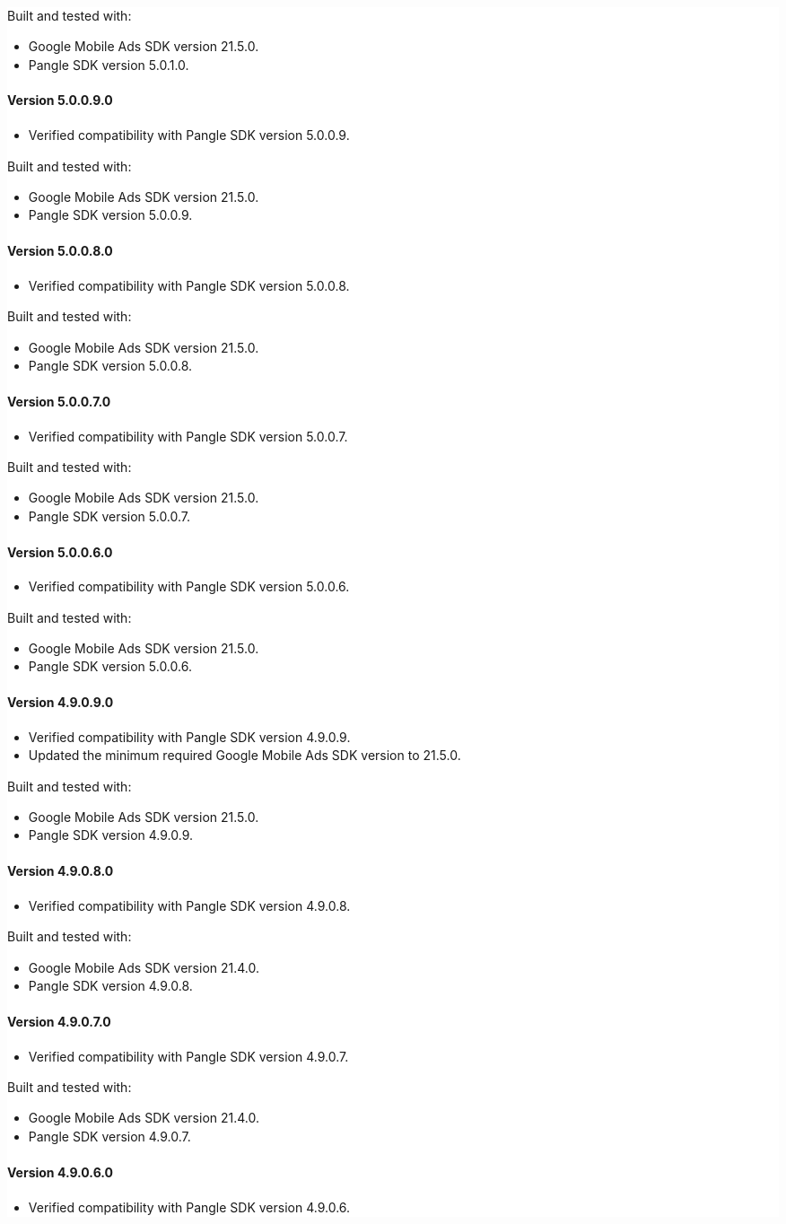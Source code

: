 Built and tested with:
- Google Mobile Ads SDK version 21.5.0.
- Pangle SDK version 5.0.1.0.

#### Version 5.0.0.9.0
- Verified compatibility with Pangle SDK version 5.0.0.9.

Built and tested with:
- Google Mobile Ads SDK version 21.5.0.
- Pangle SDK version 5.0.0.9.

#### Version 5.0.0.8.0
- Verified compatibility with Pangle SDK version 5.0.0.8.

Built and tested with:
- Google Mobile Ads SDK version 21.5.0.
- Pangle SDK version 5.0.0.8.

#### Version 5.0.0.7.0
- Verified compatibility with Pangle SDK version 5.0.0.7.

Built and tested with:
- Google Mobile Ads SDK version 21.5.0.
- Pangle SDK version 5.0.0.7.

#### Version 5.0.0.6.0
- Verified compatibility with Pangle SDK version 5.0.0.6.

Built and tested with:
- Google Mobile Ads SDK version 21.5.0.
- Pangle SDK version 5.0.0.6.

#### Version 4.9.0.9.0
- Verified compatibility with Pangle SDK version 4.9.0.9.
- Updated the minimum required Google Mobile Ads SDK version to 21.5.0.

Built and tested with:
- Google Mobile Ads SDK version 21.5.0.
- Pangle SDK version 4.9.0.9.

#### Version 4.9.0.8.0
- Verified compatibility with Pangle SDK version 4.9.0.8.

Built and tested with:
- Google Mobile Ads SDK version 21.4.0.
- Pangle SDK version 4.9.0.8.

#### Version 4.9.0.7.0
- Verified compatibility with Pangle SDK version 4.9.0.7.

Built and tested with:
- Google Mobile Ads SDK version 21.4.0.
- Pangle SDK version 4.9.0.7.

#### Version 4.9.0.6.0
- Verified compatibility with Pangle SDK version 4.9.0.6.
